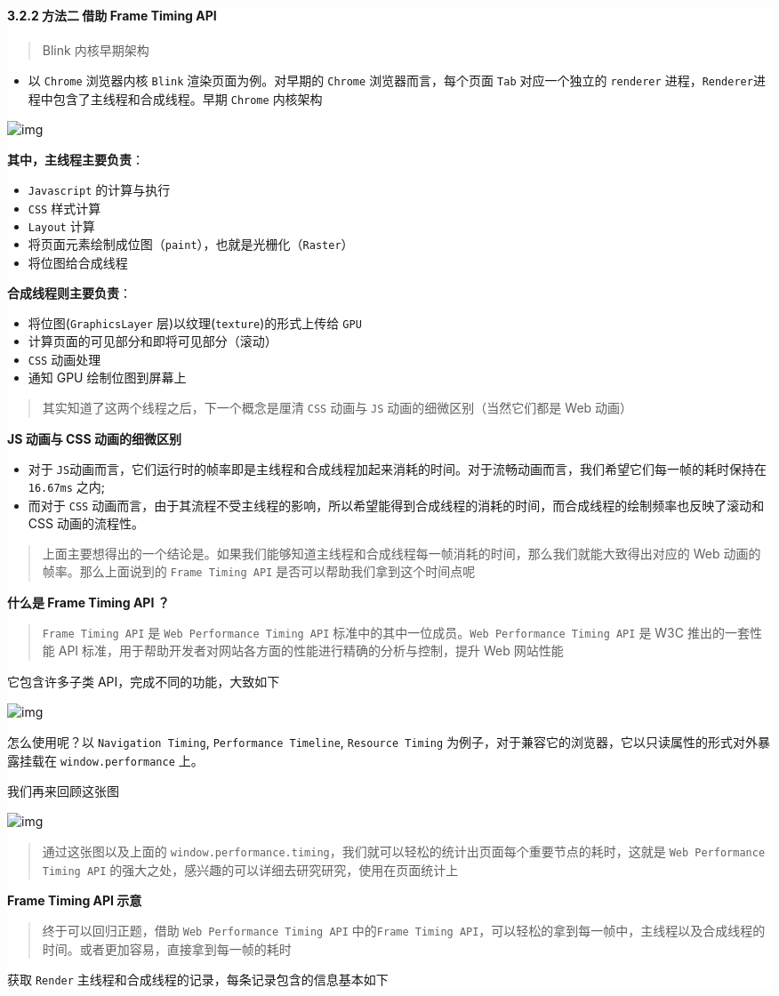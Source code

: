 #### 3.2.2 方法二 借助 Frame Timing API

> Blink 内核早期架构

- 以 `Chrome` 浏览器内核 `Blink` 渲染页面为例。对早期的 `Chrome` 浏览器而言，每个页面 `Tab` 对应一个独立的 `renderer` 进程，`Renderer`进程中包含了主线程和合成线程。早期 `Chrome` 内核架构

![img](https://user-images.githubusercontent.com/8554143/33830985-4ab23108-deb1-11e7-89ed-6b9f60dcb2fd.jpg)

**其中，主线程主要负责**：

- `Javascript` 的计算与执行
- `CSS` 样式计算
- `Layout` 计算
- 将页面元素绘制成位图（`paint`），也就是光栅化（`Raster`）
- 将位图给合成线程

**合成线程则主要负责**：

- 将位图(`GraphicsLayer` 层)以纹理(`texture`)的形式上传给 `GPU`
- 计算页面的可见部分和即将可见部分（滚动）
- `CSS` 动画处理
- 通知 GPU 绘制位图到屏幕上

> 其实知道了这两个线程之后，下一个概念是厘清 `CSS` 动画与 `JS` 动画的细微区别（当然它们都是 Web 动画）

**JS 动画与 CSS 动画的细微区别**

- 对于 `JS`动画而言，它们运行时的帧率即是主线程和合成线程加起来消耗的时间。对于流畅动画而言，我们希望它们每一帧的耗时保持在 `16.67ms` 之内;
- 而对于 `CSS` 动画而言，由于其流程不受主线程的影响，所以希望能得到合成线程的消耗的时间，而合成线程的绘制频率也反映了滚动和 CSS 动画的流程性。

> 上面主要想得出的一个结论是。如果我们能够知道主线程和合成线程每一帧消耗的时间，那么我们就能大致得出对应的 Web 动画的帧率。那么上面说到的 `Frame Timing API` 是否可以帮助我们拿到这个时间点呢

**什么是 Frame Timing API ？**

> `Frame Timing API` 是 `Web Performance Timing API` 标准中的其中一位成员。`Web Performance Timing API` 是 W3C 推出的一套性能 API 标准，用于帮助开发者对网站各方面的性能进行精确的分析与控制，提升 Web 网站性能

它包含许多子类 API，完成不同的功能，大致如下

![img](https://user-images.githubusercontent.com/8554143/33871575-0799a66a-df4e-11e7-85fd-9b40d43161da.png)

怎么使用呢？以 `Navigation Timing`, `Performance Timeline`, `Resource Timing` 为例子，对于兼容它的浏览器，它以只读属性的形式对外暴露挂载在 `window.performance` 上。

我们再来回顾这张图

![img](https://user-images.githubusercontent.com/8554143/33872196-d6c35844-df50-11e7-8bcc-1fdcac66ce64.png)

> 通过这张图以及上面的 `window.performance.timing`，我们就可以轻松的统计出页面每个重要节点的耗时，这就是 `Web Performance Timing API` 的强大之处，感兴趣的可以详细去研究研究，使用在页面统计上

**Frame Timing API 示意**

> 终于可以回归正题，借助 `Web Performance Timing API` 中的`Frame Timing API`，可以轻松的拿到每一帧中，主线程以及合成线程的时间。或者更加容易，直接拿到每一帧的耗时

获取 `Render` 主线程和合成线程的记录，每条记录包含的信息基本如下
